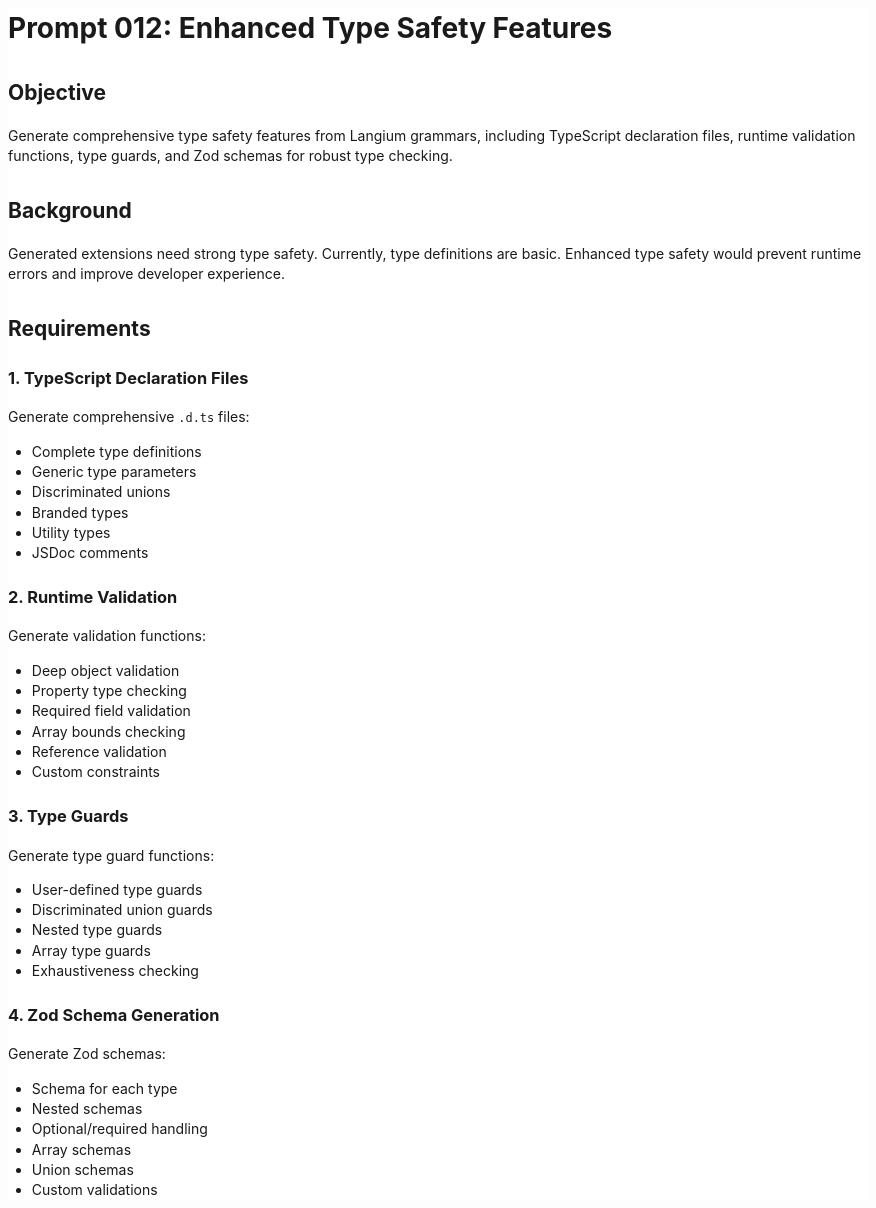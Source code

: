 # Prompt 012: Enhanced Type Safety Features

## Objective
Generate comprehensive type safety features from Langium grammars, including TypeScript declaration files, runtime validation functions, type guards, and Zod schemas for robust type checking.

## Background
Generated extensions need strong type safety. Currently, type definitions are basic. Enhanced type safety would prevent runtime errors and improve developer experience.

## Requirements

### 1. TypeScript Declaration Files
Generate comprehensive `.d.ts` files:
- Complete type definitions
- Generic type parameters
- Discriminated unions
- Branded types
- Utility types
- JSDoc comments

### 2. Runtime Validation
Generate validation functions:
- Deep object validation
- Property type checking
- Required field validation
- Array bounds checking
- Reference validation
- Custom constraints

### 3. Type Guards
Generate type guard functions:
- User-defined type guards
- Discriminated union guards
- Nested type guards
- Array type guards
- Exhaustiveness checking

### 4. Zod Schema Generation
Generate Zod schemas:
- Schema for each type
- Nested schemas
- Optional/required handling
- Array schemas
- Union schemas
- Custom validations
